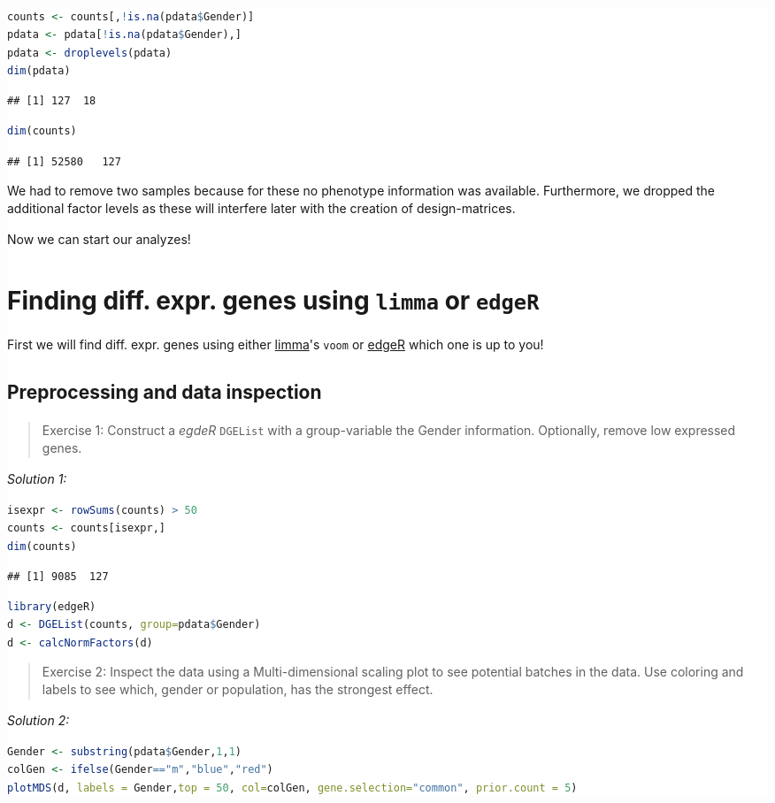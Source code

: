 ``` r
counts <- counts[,!is.na(pdata$Gender)]
pdata <- pdata[!is.na(pdata$Gender),]
pdata <- droplevels(pdata)
dim(pdata)
```

    ## [1] 127  18

``` r
dim(counts)
```

    ## [1] 52580   127

We had to remove two samples because for these no phenotype information was available. Furthermore, we dropped the additional factor levels as these will interfere later with the creation of design-matrices.

Now we can start our analyzes!

Finding diff. expr. genes using `limma` or `edgeR`
==================================================

First we will find diff. expr. genes using either [limma](http://bioconductor.org/packages/limma)'s `voom` or [edgeR](http://bioconductor.org/packages/edgeR) which one is up to you!

Preprocessing and data inspection
---------------------------------

> Exercise 1: Construct a *egdeR* `DGEList` with a group-variable the Gender information. Optionally, remove low expressed genes.

*Solution 1:*

``` r
isexpr <- rowSums(counts) > 50
counts <- counts[isexpr,]
dim(counts)
```

    ## [1] 9085  127

``` r
library(edgeR)
d <- DGEList(counts, group=pdata$Gender)
d <- calcNormFactors(d)
```

> Exercise 2: Inspect the data using a Multi-dimensional scaling plot to see potential batches in the data. Use coloring and labels to see which, gender or population, has the strongest effect.

*Solution 2:*

``` r
Gender <- substring(pdata$Gender,1,1)
colGen <- ifelse(Gender=="m","blue","red")
plotMDS(d, labels = Gender,top = 50, col=colGen, gene.selection="common", prior.count = 5)
```
